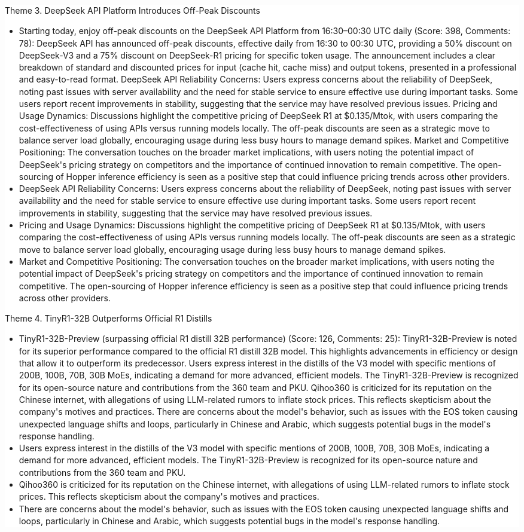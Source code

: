 Theme 3. DeepSeek API Platform Introduces Off-Peak Discounts

* Starting today, enjoy off-peak discounts on the DeepSeek API Platform from 16:30–00:30 UTC daily (Score: 398, Comments: 78): DeepSeek API has announced off-peak discounts, effective daily from 16:30 to 00:30 UTC, providing a 50% discount on DeepSeek-V3 and a 75% discount on DeepSeek-R1 pricing for specific token usage. The announcement includes a clear breakdown of standard and discounted prices for input (cache hit, cache miss) and output tokens, presented in a professional and easy-to-read format.
DeepSeek API Reliability Concerns: Users express concerns about the reliability of DeepSeek, noting past issues with server availability and the need for stable service to ensure effective use during important tasks. Some users report recent improvements in stability, suggesting that the service may have resolved previous issues.
Pricing and Usage Dynamics: Discussions highlight the competitive pricing of DeepSeek R1 at $0.135/Mtok, with users comparing the cost-effectiveness of using APIs versus running models locally. The off-peak discounts are seen as a strategic move to balance server load globally, encouraging usage during less busy hours to manage demand spikes.
Market and Competitive Positioning: The conversation touches on the broader market implications, with users noting the potential impact of DeepSeek's pricing strategy on competitors and the importance of continued innovation to remain competitive. The open-sourcing of Hopper inference efficiency is seen as a positive step that could influence pricing trends across other providers.
* DeepSeek API Reliability Concerns: Users express concerns about the reliability of DeepSeek, noting past issues with server availability and the need for stable service to ensure effective use during important tasks. Some users report recent improvements in stability, suggesting that the service may have resolved previous issues.
* Pricing and Usage Dynamics: Discussions highlight the competitive pricing of DeepSeek R1 at $0.135/Mtok, with users comparing the cost-effectiveness of using APIs versus running models locally. The off-peak discounts are seen as a strategic move to balance server load globally, encouraging usage during less busy hours to manage demand spikes.
* Market and Competitive Positioning: The conversation touches on the broader market implications, with users noting the potential impact of DeepSeek's pricing strategy on competitors and the importance of continued innovation to remain competitive. The open-sourcing of Hopper inference efficiency is seen as a positive step that could influence pricing trends across other providers.

Theme 4. TinyR1-32B Outperforms Official R1 Distills

* TinyR1-32B-Preview (surpassing official R1 distill 32B performance) (Score: 126, Comments: 25): TinyR1-32B-Preview is noted for its superior performance compared to the official R1 distill 32B model. This highlights advancements in efficiency or design that allow it to outperform its predecessor.
Users express interest in the distills of the V3 model with specific mentions of 200B, 100B, 70B, 30B MoEs, indicating a demand for more advanced, efficient models. The TinyR1-32B-Preview is recognized for its open-source nature and contributions from the 360 team and PKU.
Qihoo360 is criticized for its reputation on the Chinese internet, with allegations of using LLM-related rumors to inflate stock prices. This reflects skepticism about the company's motives and practices.
There are concerns about the model's behavior, such as issues with the EOS token causing unexpected language shifts and loops, particularly in Chinese and Arabic, which suggests potential bugs in the model's response handling.
* Users express interest in the distills of the V3 model with specific mentions of 200B, 100B, 70B, 30B MoEs, indicating a demand for more advanced, efficient models. The TinyR1-32B-Preview is recognized for its open-source nature and contributions from the 360 team and PKU.
* Qihoo360 is criticized for its reputation on the Chinese internet, with allegations of using LLM-related rumors to inflate stock prices. This reflects skepticism about the company's motives and practices.
* There are concerns about the model's behavior, such as issues with the EOS token causing unexpected language shifts and loops, particularly in Chinese and Arabic, which suggests potential bugs in the model's response handling.
